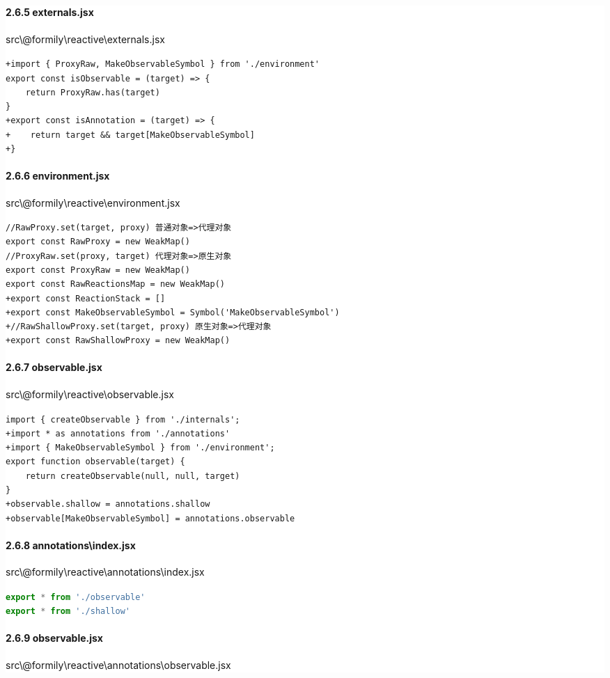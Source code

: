  #### 2.6.5 externals.jsx 

src\\@formily\\reactive\\externals.jsx

```
+import { ProxyRaw, MakeObservableSymbol } from './environment'
export const isObservable = (target) => {
    return ProxyRaw.has(target)
}
+export const isAnnotation = (target) => {
+    return target && target[MakeObservableSymbol]
+}
```

 #### 2.6.6 environment.jsx 

src\\@formily\\reactive\\environment.jsx

```
//RawProxy.set(target, proxy) 普通对象=>代理对象
export const RawProxy = new WeakMap()
//ProxyRaw.set(proxy, target) 代理对象=>原生对象
export const ProxyRaw = new WeakMap()
export const RawReactionsMap = new WeakMap()
+export const ReactionStack = []
+export const MakeObservableSymbol = Symbol('MakeObservableSymbol')
+//RawShallowProxy.set(target, proxy) 原生对象=>代理对象
+export const RawShallowProxy = new WeakMap()
```

 #### 2.6.7 observable.jsx 

src\\@formily\\reactive\\observable.jsx

```
import { createObservable } from './internals';
+import * as annotations from './annotations'
+import { MakeObservableSymbol } from './environment';
export function observable(target) {
    return createObservable(null, null, target)
}
+observable.shallow = annotations.shallow
+observable[MakeObservableSymbol] = annotations.observable
```

 #### 2.6.8 annotations\\index.jsx 

src\\@formily\\reactive\\annotations\\index.jsx

```javascript
export * from './observable'
export * from './shallow'
```

 #### 2.6.9 observable.jsx 

src\\@formily\\reactive\\annotations\\observable.jsx
